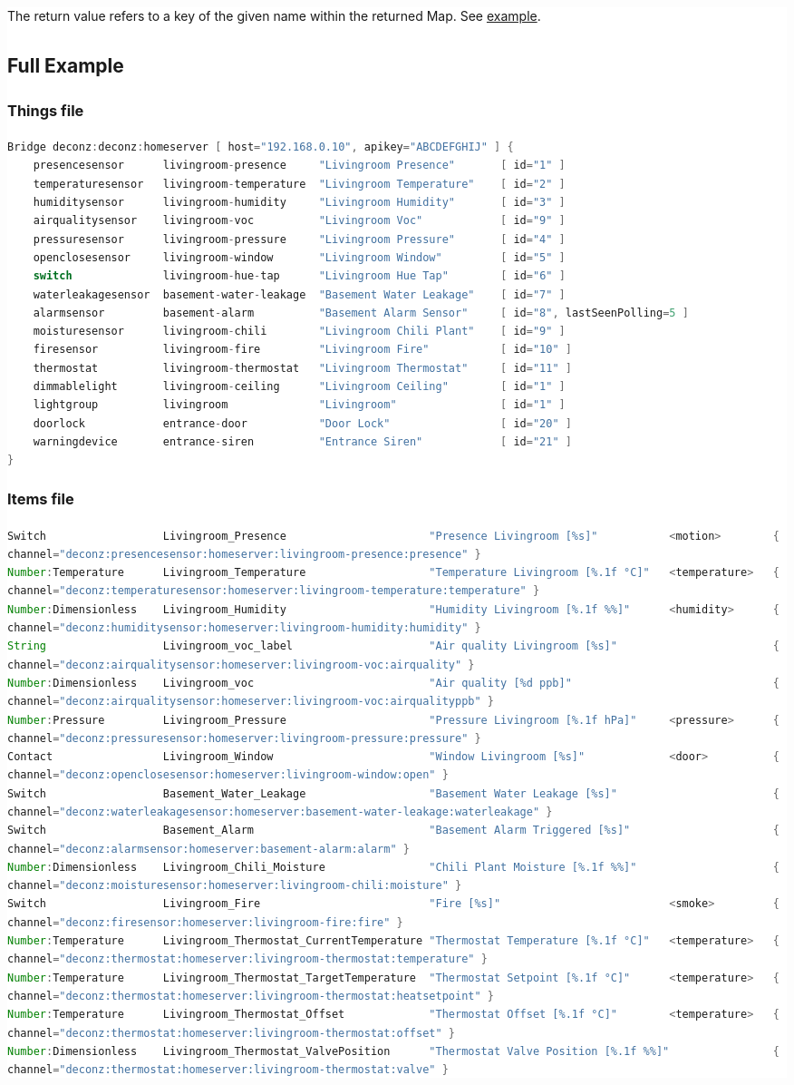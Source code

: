 The return value refers to a key of the given name within the returned Map. See [example](#thing-actions-example).

## Full Example

### Things file

```java
Bridge deconz:deconz:homeserver [ host="192.168.0.10", apikey="ABCDEFGHIJ" ] {
    presencesensor      livingroom-presence     "Livingroom Presence"       [ id="1" ]
    temperaturesensor   livingroom-temperature  "Livingroom Temperature"    [ id="2" ]
    humiditysensor      livingroom-humidity     "Livingroom Humidity"       [ id="3" ]
    airqualitysensor    livingroom-voc          "Livingroom Voc"            [ id="9" ]
    pressuresensor      livingroom-pressure     "Livingroom Pressure"       [ id="4" ]
    openclosesensor     livingroom-window       "Livingroom Window"         [ id="5" ]
    switch              livingroom-hue-tap      "Livingroom Hue Tap"        [ id="6" ]
    waterleakagesensor  basement-water-leakage  "Basement Water Leakage"    [ id="7" ]
    alarmsensor         basement-alarm          "Basement Alarm Sensor"     [ id="8", lastSeenPolling=5 ]
    moisturesensor      livingroom-chili        "Livingroom Chili Plant"    [ id="9" ]
    firesensor          livingroom-fire         "Livingroom Fire"           [ id="10" ]
    thermostat          livingroom-thermostat   "Livingroom Thermostat"     [ id="11" ]
    dimmablelight       livingroom-ceiling      "Livingroom Ceiling"        [ id="1" ]
    lightgroup          livingroom              "Livingroom"                [ id="1" ]
    doorlock            entrance-door           "Door Lock"                 [ id="20" ]
    warningdevice       entrance-siren          "Entrance Siren"            [ id="21" ]
}
```

### Items file

```java
Switch                  Livingroom_Presence                      "Presence Livingroom [%s]"           <motion>        { channel="deconz:presencesensor:homeserver:livingroom-presence:presence" }
Number:Temperature      Livingroom_Temperature                   "Temperature Livingroom [%.1f °C]"   <temperature>   { channel="deconz:temperaturesensor:homeserver:livingroom-temperature:temperature" }
Number:Dimensionless    Livingroom_Humidity                      "Humidity Livingroom [%.1f %%]"      <humidity>      { channel="deconz:humiditysensor:homeserver:livingroom-humidity:humidity" }
String                  Livingroom_voc_label                     "Air quality Livingroom [%s]"                        { channel="deconz:airqualitysensor:homeserver:livingroom-voc:airquality" }
Number:Dimensionless    Livingroom_voc                           "Air quality [%d ppb]"                               { channel="deconz:airqualitysensor:homeserver:livingroom-voc:airqualityppb" }
Number:Pressure         Livingroom_Pressure                      "Pressure Livingroom [%.1f hPa]"     <pressure>      { channel="deconz:pressuresensor:homeserver:livingroom-pressure:pressure" }
Contact                 Livingroom_Window                        "Window Livingroom [%s]"             <door>          { channel="deconz:openclosesensor:homeserver:livingroom-window:open" }
Switch                  Basement_Water_Leakage                   "Basement Water Leakage [%s]"                        { channel="deconz:waterleakagesensor:homeserver:basement-water-leakage:waterleakage" }
Switch                  Basement_Alarm                           "Basement Alarm Triggered [%s]"                      { channel="deconz:alarmsensor:homeserver:basement-alarm:alarm" }
Number:Dimensionless    Livingroom_Chili_Moisture                "Chili Plant Moisture [%.1f %%]"                     { channel="deconz:moisturesensor:homeserver:livingroom-chili:moisture" }
Switch                  Livingroom_Fire                          "Fire [%s]"                          <smoke>         { channel="deconz:firesensor:homeserver:livingroom-fire:fire" }
Number:Temperature      Livingroom_Thermostat_CurrentTemperature "Thermostat Temperature [%.1f °C]"   <temperature>   { channel="deconz:thermostat:homeserver:livingroom-thermostat:temperature" }
Number:Temperature      Livingroom_Thermostat_TargetTemperature  "Thermostat Setpoint [%.1f °C]"      <temperature>   { channel="deconz:thermostat:homeserver:livingroom-thermostat:heatsetpoint" }
Number:Temperature      Livingroom_Thermostat_Offset             "Thermostat Offset [%.1f °C]"        <temperature>   { channel="deconz:thermostat:homeserver:livingroom-thermostat:offset" }
Number:Dimensionless    Livingroom_Thermostat_ValvePosition      "Thermostat Valve Position [%.1f %%]"                { channel="deconz:thermostat:homeserver:livingroom-thermostat:valve" }
```